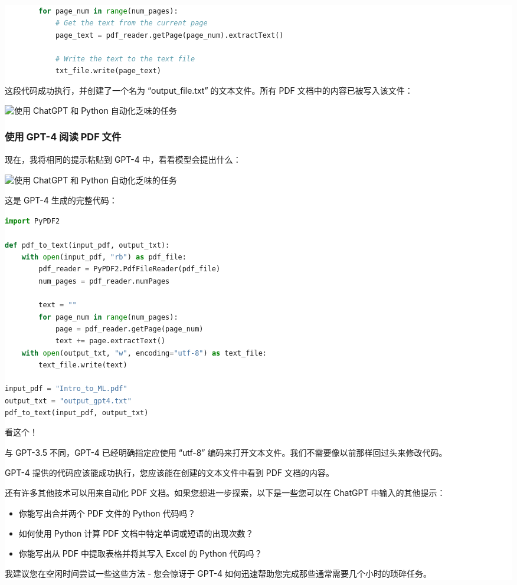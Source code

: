 ```py
        for page_num in range(num_pages):
            # Get the text from the current page
            page_text = pdf_reader.getPage(page_num).extractText()

            # Write the text to the text file
            txt_file.write(page_text)
```

这段代码成功执行，并创建了一个名为 “output_file.txt” 的文本文件。所有 PDF 文档中的内容已被写入该文件：

![使用 ChatGPT 和 Python 自动化乏味的任务](../Images/9a95350b1671b87ecbd6c3cdc6b33936.png)

### 使用 GPT-4 阅读 PDF 文件

现在，我将相同的提示粘贴到 GPT-4 中，看看模型会提出什么：

![使用 ChatGPT 和 Python 自动化乏味的任务](../Images/6fb2c680f6e340b3bc5b5f1adff8d120.png)

这是 GPT-4 生成的完整代码：

```py
import PyPDF2

def pdf_to_text(input_pdf, output_txt):
    with open(input_pdf, "rb") as pdf_file:
        pdf_reader = PyPDF2.PdfFileReader(pdf_file)
        num_pages = pdf_reader.numPages

        text = ""
        for page_num in range(num_pages):
            page = pdf_reader.getPage(page_num)
            text += page.extractText()
    with open(output_txt, "w", encoding="utf-8") as text_file:
        text_file.write(text)

input_pdf = "Intro_to_ML.pdf"
output_txt = "output_gpt4.txt"
pdf_to_text(input_pdf, output_txt)
```

看这个！

与 GPT-3.5 不同，GPT-4 已经明确指定应使用 “utf-8” 编码来打开文本文件。我们不需要像以前那样回过头来修改代码。

GPT-4 提供的代码应该能成功执行，您应该能在创建的文本文件中看到 PDF 文档的内容。

还有许多其他技术可以用来自动化 PDF 文档。如果您想进一步探索，以下是一些您可以在 ChatGPT 中输入的其他提示：

+   你能写出合并两个 PDF 文件的 Python 代码吗？

+   如何使用 Python 计算 PDF 文档中特定单词或短语的出现次数？

+   你能写出从 PDF 中提取表格并将其写入 Excel 的 Python 代码吗？

我建议您在空闲时间尝试一些这些方法 - 您会惊讶于 GPT-4 如何迅速帮助您完成那些通常需要几个小时的琐碎任务。
